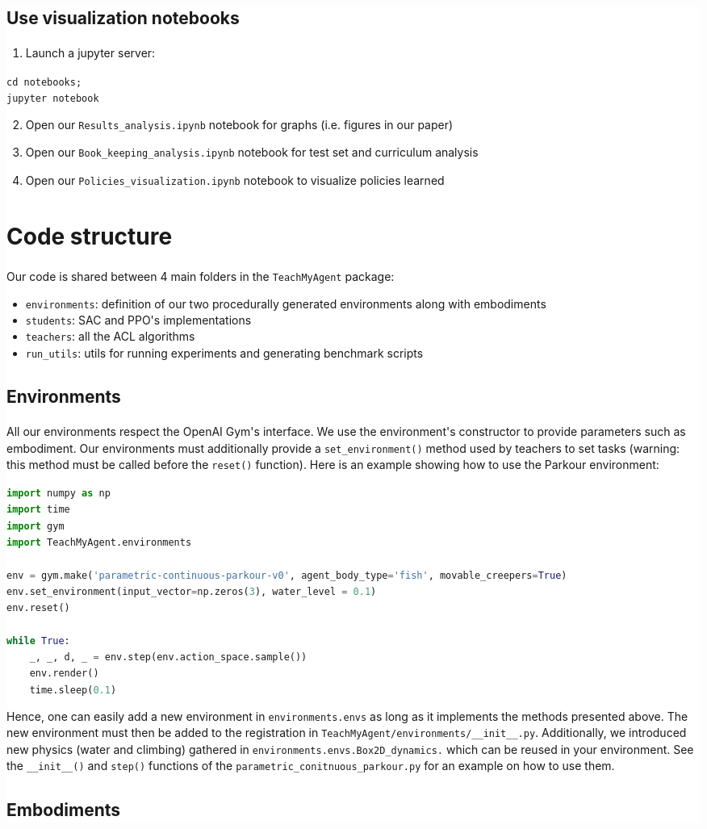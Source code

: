 ## Use visualization notebooks
1. Launch a jupyter server:
```
cd notebooks;
jupyter notebook
```

2. Open our `Results_analysis.ipynb` notebook for graphs (i.e. figures in our paper)

3. Open our `Book_keeping_analysis.ipynb` notebook for test set and curriculum analysis

4. Open our `Policies_visualization.ipynb` notebook to visualize policies learned


# Code structure

Our code is shared between 4 main folders in the `TeachMyAgent` package:

* `environments`: definition of our two procedurally generated environments along with embodiments
* `students`: SAC and PPO's implementations
* `teachers`: all the ACL algorithms
* `run_utils`: utils for running experiments and generating benchmark scripts

## Environments

All our environments respect the OpenAI Gym's interface. We use the environment's constructor to provide parameters such as embodiment.
Our environments must additionally provide a `set_environment()` method used by teachers to set tasks (warning: this method must be called before the `reset()` function).
Here is an example showing how to use the Parkour environment:
```python
import numpy as np
import time
import gym
import TeachMyAgent.environments

env = gym.make('parametric-continuous-parkour-v0', agent_body_type='fish', movable_creepers=True)
env.set_environment(input_vector=np.zeros(3), water_level = 0.1)
env.reset()

while True:
    _, _, d, _ = env.step(env.action_space.sample())
    env.render()
    time.sleep(0.1)
```
Hence, one can easily add a new environment in `environments.envs` as long as it implements the methods presented above. The new environment must then be added to the registration in `TeachMyAgent/environments/__init__.py`.
Additionally, we introduced new physics (water and climbing) gathered in `environments.envs.Box2D_dynamics.` which can be reused in your environment. See the `__init__()` and `step()` functions of the `parametric_conitnuous_parkour.py` for an example on how to use them. 
 
## Embodiments
